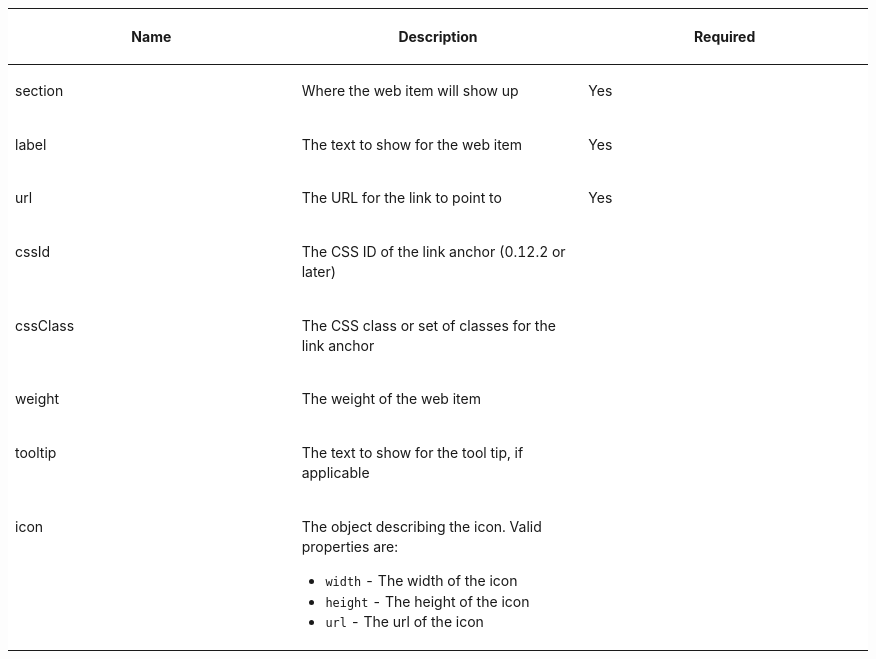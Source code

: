 <table>
<colgroup>
<col style="width: 33%" />
<col style="width: 33%" />
<col style="width: 33%" />
</colgroup>
<thead>
<tr class="header">
<th><p>Name</p></th>
<th><p>Description</p></th>
<th><p>Required</p></th>
</tr>
</thead>
<tbody>
<tr class="odd">
<td><p>section</p></td>
<td><p>Where the web item will show up</p></td>
<td><p>Yes</p></td>
</tr>
<tr class="even">
<td><p>label</p></td>
<td><p>The text to show for the web item</p></td>
<td><p>Yes</p></td>
</tr>
<tr class="odd">
<td><p>url</p></td>
<td><p>The URL for the link to point to</p></td>
<td><p>Yes</p></td>
</tr>
<tr class="even">
<td><p>cssId</p></td>
<td><p>The CSS ID of the link anchor (0.12.2 or later)</p></td>
<td><p> </p></td>
</tr>
<tr class="odd">
<td><p>cssClass</p></td>
<td><p>The CSS class or set of classes for the link anchor</p></td>
<td><p> </p></td>
</tr>
<tr class="even">
<td><p>weight</p></td>
<td><p>The weight of the web item</p></td>
<td><p> </p></td>
</tr>
<tr class="odd">
<td><p>tooltip</p></td>
<td><p>The text to show for the tool tip, if applicable</p></td>
<td><p> </p></td>
</tr>
<tr class="even">
<td><p>icon</p></td>
<td><p>The object describing the icon. Valid properties are:</p>
<ul>
<li><code>width</code> - The width of the icon</li>
<li><code>height</code> - The height of the icon</li>
<li><code>url</code> - The url of the icon</li>
</ul></td>
<td><p> </p></td>
</tr>
</tbody>
</table>
